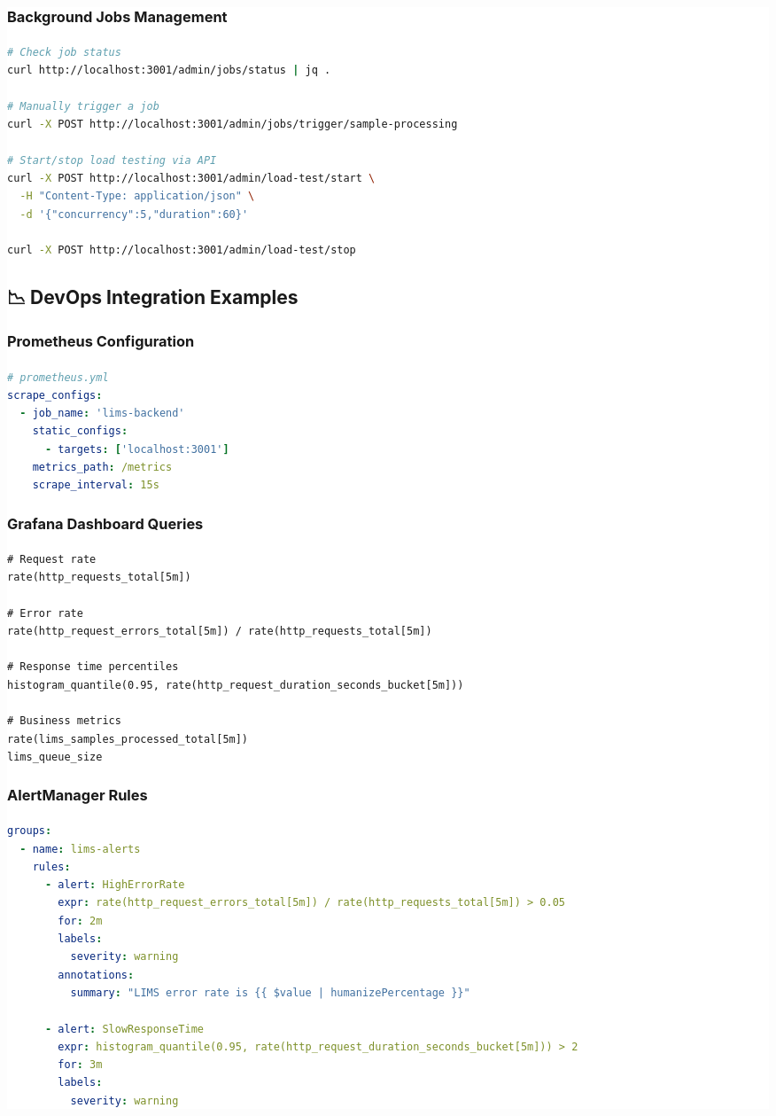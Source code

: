 ### Background Jobs Management
```bash
# Check job status
curl http://localhost:3001/admin/jobs/status | jq .

# Manually trigger a job
curl -X POST http://localhost:3001/admin/jobs/trigger/sample-processing

# Start/stop load testing via API
curl -X POST http://localhost:3001/admin/load-test/start \
  -H "Content-Type: application/json" \
  -d '{"concurrency":5,"duration":60}'

curl -X POST http://localhost:3001/admin/load-test/stop
```

## 📉 DevOps Integration Examples

### Prometheus Configuration
```yaml
# prometheus.yml
scrape_configs:
  - job_name: 'lims-backend'
    static_configs:
      - targets: ['localhost:3001']
    metrics_path: /metrics
    scrape_interval: 15s
```

### Grafana Dashboard Queries
```promql
# Request rate
rate(http_requests_total[5m])

# Error rate
rate(http_request_errors_total[5m]) / rate(http_requests_total[5m])

# Response time percentiles
histogram_quantile(0.95, rate(http_request_duration_seconds_bucket[5m]))

# Business metrics
rate(lims_samples_processed_total[5m])
lims_queue_size
```

### AlertManager Rules
```yaml
groups:
  - name: lims-alerts
    rules:
      - alert: HighErrorRate
        expr: rate(http_request_errors_total[5m]) / rate(http_requests_total[5m]) > 0.05
        for: 2m
        labels:
          severity: warning
        annotations:
          summary: "LIMS error rate is {{ $value | humanizePercentage }}"
      
      - alert: SlowResponseTime
        expr: histogram_quantile(0.95, rate(http_request_duration_seconds_bucket[5m])) > 2
        for: 3m
        labels:
          severity: warning
```
